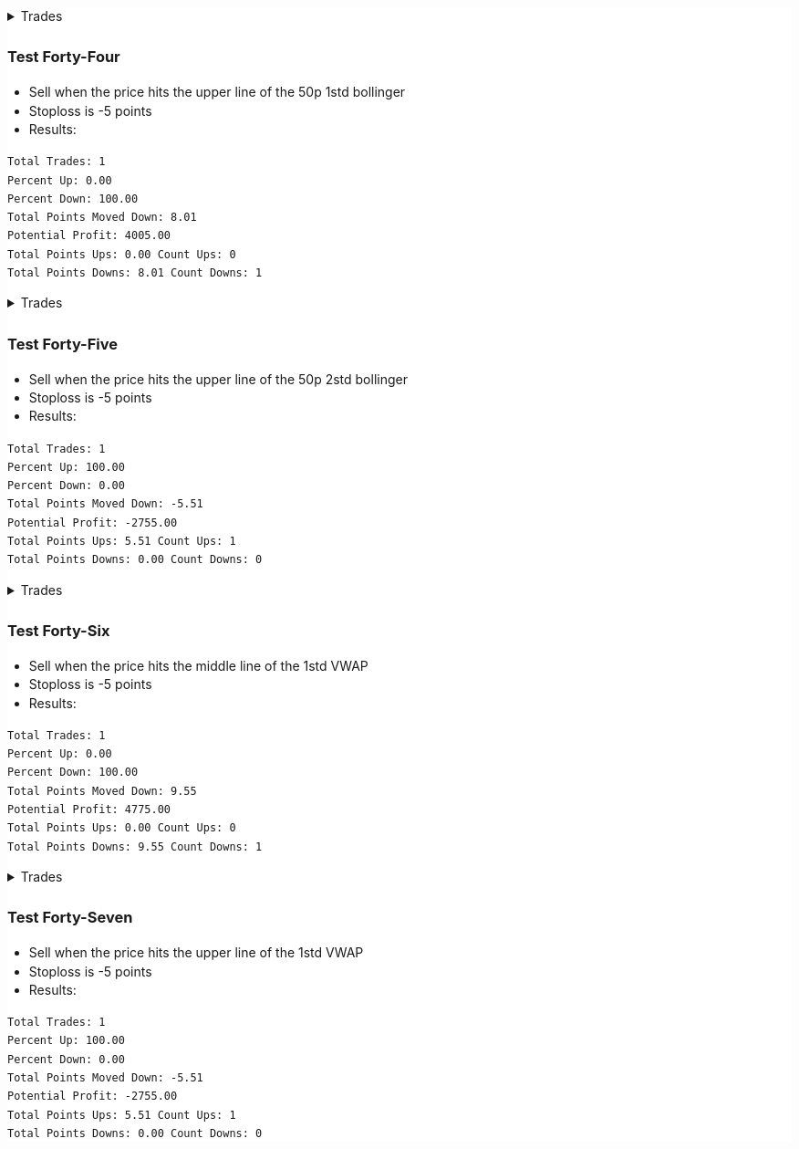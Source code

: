 
<details><summary>Trades</summary></details>

### Test Forty-Four
* Sell when the price hits the upper line of the 50p 1std bollinger
* Stoploss is -5 points
* Results:
```
Total Trades: 1
Percent Up: 0.00
Percent Down: 100.00
Total Points Moved Down: 8.01
Potential Profit: 4005.00
Total Points Ups: 0.00 Count Ups: 0
Total Points Downs: 8.01 Count Downs: 1
```

<details><summary>Trades</summary></details>

### Test Forty-Five
* Sell when the price hits the upper line of the 50p 2std bollinger
* Stoploss is -5 points
* Results:
```
Total Trades: 1
Percent Up: 100.00
Percent Down: 0.00
Total Points Moved Down: -5.51
Potential Profit: -2755.00
Total Points Ups: 5.51 Count Ups: 1
Total Points Downs: 0.00 Count Downs: 0
```

<details><summary>Trades</summary></details>

### Test Forty-Six
* Sell when the price hits the middle line of the 1std VWAP
* Stoploss is -5 points
* Results:
```
Total Trades: 1
Percent Up: 0.00
Percent Down: 100.00
Total Points Moved Down: 9.55
Potential Profit: 4775.00
Total Points Ups: 0.00 Count Ups: 0
Total Points Downs: 9.55 Count Downs: 1
```

<details><summary>Trades</summary></details>

### Test Forty-Seven
* Sell when the price hits the upper line of the 1std VWAP
* Stoploss is -5 points
* Results:
```
Total Trades: 1
Percent Up: 100.00
Percent Down: 0.00
Total Points Moved Down: -5.51
Potential Profit: -2755.00
Total Points Ups: 5.51 Count Ups: 1
Total Points Downs: 0.00 Count Downs: 0
```

